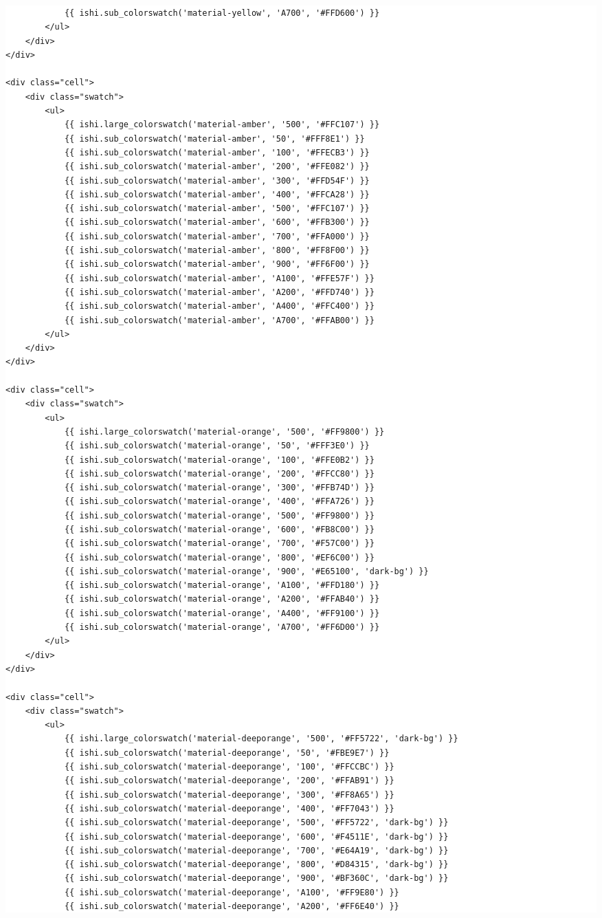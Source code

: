                 {{ ishi.sub_colorswatch('material-yellow', 'A700', '#FFD600') }}
            </ul>
        </div>
    </div>

    <div class="cell">
        <div class="swatch">
            <ul>
                {{ ishi.large_colorswatch('material-amber', '500', '#FFC107') }}
                {{ ishi.sub_colorswatch('material-amber', '50', '#FFF8E1') }}
                {{ ishi.sub_colorswatch('material-amber', '100', '#FFECB3') }}
                {{ ishi.sub_colorswatch('material-amber', '200', '#FFE082') }}
                {{ ishi.sub_colorswatch('material-amber', '300', '#FFD54F') }}
                {{ ishi.sub_colorswatch('material-amber', '400', '#FFCA28') }}
                {{ ishi.sub_colorswatch('material-amber', '500', '#FFC107') }}
                {{ ishi.sub_colorswatch('material-amber', '600', '#FFB300') }}
                {{ ishi.sub_colorswatch('material-amber', '700', '#FFA000') }}
                {{ ishi.sub_colorswatch('material-amber', '800', '#FF8F00') }}
                {{ ishi.sub_colorswatch('material-amber', '900', '#FF6F00') }}
                {{ ishi.sub_colorswatch('material-amber', 'A100', '#FFE57F') }}
                {{ ishi.sub_colorswatch('material-amber', 'A200', '#FFD740') }}
                {{ ishi.sub_colorswatch('material-amber', 'A400', '#FFC400') }}
                {{ ishi.sub_colorswatch('material-amber', 'A700', '#FFAB00') }}
            </ul>
        </div>
    </div>

    <div class="cell">
        <div class="swatch">
            <ul>
                {{ ishi.large_colorswatch('material-orange', '500', '#FF9800') }}
                {{ ishi.sub_colorswatch('material-orange', '50', '#FFF3E0') }}
                {{ ishi.sub_colorswatch('material-orange', '100', '#FFE0B2') }}
                {{ ishi.sub_colorswatch('material-orange', '200', '#FFCC80') }}
                {{ ishi.sub_colorswatch('material-orange', '300', '#FFB74D') }}
                {{ ishi.sub_colorswatch('material-orange', '400', '#FFA726') }}
                {{ ishi.sub_colorswatch('material-orange', '500', '#FF9800') }}
                {{ ishi.sub_colorswatch('material-orange', '600', '#FB8C00') }}
                {{ ishi.sub_colorswatch('material-orange', '700', '#F57C00') }}
                {{ ishi.sub_colorswatch('material-orange', '800', '#EF6C00') }}
                {{ ishi.sub_colorswatch('material-orange', '900', '#E65100', 'dark-bg') }}
                {{ ishi.sub_colorswatch('material-orange', 'A100', '#FFD180') }}
                {{ ishi.sub_colorswatch('material-orange', 'A200', '#FFAB40') }}
                {{ ishi.sub_colorswatch('material-orange', 'A400', '#FF9100') }}
                {{ ishi.sub_colorswatch('material-orange', 'A700', '#FF6D00') }}
            </ul>
        </div>
    </div>

    <div class="cell">
        <div class="swatch">
            <ul>
                {{ ishi.large_colorswatch('material-deeporange', '500', '#FF5722', 'dark-bg') }}
                {{ ishi.sub_colorswatch('material-deeporange', '50', '#FBE9E7') }}
                {{ ishi.sub_colorswatch('material-deeporange', '100', '#FFCCBC') }}
                {{ ishi.sub_colorswatch('material-deeporange', '200', '#FFAB91') }}
                {{ ishi.sub_colorswatch('material-deeporange', '300', '#FF8A65') }}
                {{ ishi.sub_colorswatch('material-deeporange', '400', '#FF7043') }}
                {{ ishi.sub_colorswatch('material-deeporange', '500', '#FF5722', 'dark-bg') }}
                {{ ishi.sub_colorswatch('material-deeporange', '600', '#F4511E', 'dark-bg') }}
                {{ ishi.sub_colorswatch('material-deeporange', '700', '#E64A19', 'dark-bg') }}
                {{ ishi.sub_colorswatch('material-deeporange', '800', '#D84315', 'dark-bg') }}
                {{ ishi.sub_colorswatch('material-deeporange', '900', '#BF360C', 'dark-bg') }}
                {{ ishi.sub_colorswatch('material-deeporange', 'A100', '#FF9E80') }}
                {{ ishi.sub_colorswatch('material-deeporange', 'A200', '#FF6E40') }}